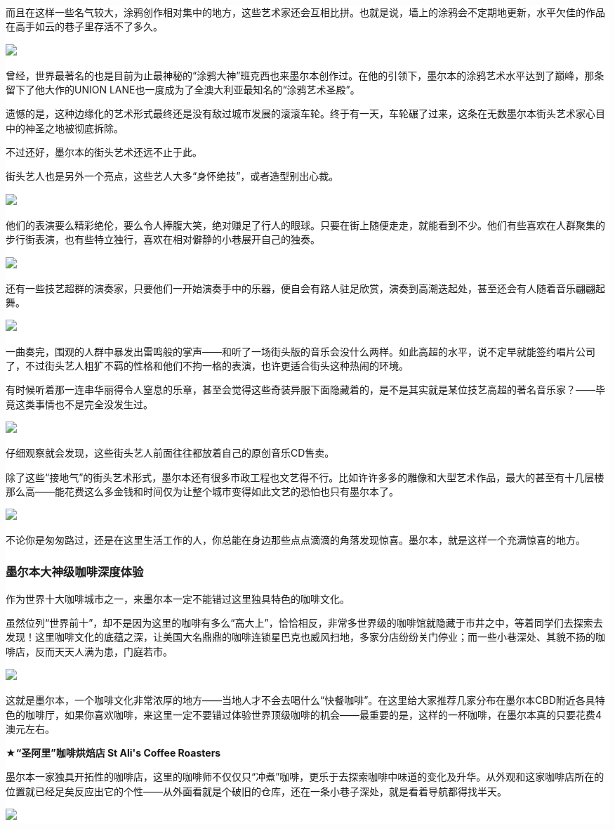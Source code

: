 而且在这样一些名气较大，涂鸦创作相对集中的地方，这些艺术家还会互相比拼。也就是说，墙上的涂鸦会不定期地更新，水平欠佳的作品在高手如云的巷子里存活不了多久。

![](https://s.tuniu.net/qn/image/c12b953555cbf981276663c5cbaf1be9/9aeb51dc-6f9a-4632-b7c6-637b80d92ce0.jpg?imageView2/2/w/800/h/0)

曾经，世界最著名的也是目前为止最神秘的“涂鸦大神”班克西也来墨尔本创作过。在他的引领下，墨尔本的涂鸦艺术水平达到了巅峰，那条留下了他大作的UNION
LANE也一度成为了全澳大利亚最知名的“涂鸦艺术圣殿”。

遗憾的是，这种边缘化的艺术形式最终还是没有敌过城市发展的滚滚车轮。终于有一天，车轮碾了过来，这条在无数墨尔本街头艺术家心目中的神圣之地被彻底拆除。

不过还好，墨尔本的街头艺术还远不止于此。

街头艺人也是另外一个亮点，这些艺人大多“身怀绝技”，或者造型别出心裁。

![](https://s.tuniu.net/qn/image/c12b953555cbf981276663c5cbaf1be9/27d7ded2-ffe4-477e-9d90-fc6aa63f3f14.jpg?imageView2/2/w/800/h/0)

他们的表演要么精彩绝伦，要么令人捧腹大笑，绝对赚足了行人的眼球。只要在街上随便走走，就能看到不少。他们有些喜欢在人群聚集的步行街表演，也有些特立独行，喜欢在相对僻静的小巷展开自己的独奏。

![](https://s.tuniu.net/qn/image/c12b953555cbf981276663c5cbaf1be9/2c30190a-b034-42e4-f80e-96dd2dd48482.jpg?imageView2/2/w/800/h/0)

还有一些技艺超群的演奏家，只要他们一开始演奏手中的乐器，便自会有路人驻足欣赏，演奏到高潮迭起处，甚至还会有人随着音乐翩翩起舞。

![](https://s.tuniu.net/qn/image/c12b953555cbf981276663c5cbaf1be9/b8bb1c45-b70a-4a87-f9e6-4e4d1d31b969.jpg?imageView2/2/w/800/h/0)

一曲奏完，围观的人群中暴发出雷鸣般的掌声——和听了一场街头版的音乐会没什么两样。如此高超的水平，说不定早就能签约唱片公司了，不过街头艺人粗犷不羁的性格和他们不拘一格的表演，也许更适合街头这种热闹的环境。

有时候听着那一连串华丽得令人窒息的乐章，甚至会觉得这些奇装异服下面隐藏着的，是不是其实就是某位技艺高超的著名音乐家？——毕竟这类事情也不是完全没发生过。

![](https://s.tuniu.net/qn/image/c12b953555cbf981276663c5cbaf1be9/cea6f727-350f-4d58-e180-897068ab0d57.jpg?imageView2/2/w/800/h/0)

仔细观察就会发现，这些街头艺人前面往往都放着自己的原创音乐CD售卖。

除了这些“接地气”的街头艺术形式，墨尔本还有很多市政工程也文艺得不行。比如许许多多的雕像和大型艺术作品，最大的甚至有十几层楼那么高——能花费这么多金钱和时间仅为让整个城市变得如此文艺的恐怕也只有墨尔本了。

![](https://s.tuniu.net/qn/image/c12b953555cbf981276663c5cbaf1be9/820e14ee-843d-48a5-e73d-f7c6d37b0724.jpg?imageView2/2/w/800/h/0)

不论你是匆匆路过，还是在这里生活工作的人，你总能在身边那些点点滴滴的角落发现惊喜。墨尔本，就是这样一个充满惊喜的地方。

### 墨尔本大神级咖啡深度体验

作为世界十大咖啡城市之一，来墨尔本一定不能错过这里独具特色的咖啡文化。

虽然位列“世界前十”，却不是因为这里的咖啡有多么“高大上”，恰恰相反，非常多世界级的咖啡馆就隐藏于市井之中，等着同学们去探索去发现！这里咖啡文化的底蕴之深，让美国大名鼎鼎的咖啡连锁星巴克也威风扫地，多家分店纷纷关门停业；而一些小巷深处、其貌不扬的咖啡店，反而天天人满为患，门庭若市。

![](https://s.tuniu.net/qn/image/c12b953555cbf981276663c5cbaf1be9/29ab5814-7447-4572-8dc9-831b5561f321.jpg?imageView2/2/w/800/h/0)

这就是墨尔本，一个咖啡文化非常浓厚的地方——当地人才不会去喝什么“快餐咖啡”。在这里给大家推荐几家分布在墨尔本CBD附近各具特色的咖啡厅，如果你喜欢咖啡，来这里一定不要错过体验世界顶级咖啡的机会——最重要的是，这样的一杯咖啡，在墨尔本真的只要花费4澳元左右。

**★“圣阿里”咖啡烘焙店 St Ali's Coffee Roasters**

墨尔本一家独具开拓性的咖啡店，这里的咖啡师不仅仅只“冲煮”咖啡，更乐于去探索咖啡中味道的变化及升华。从外观和这家咖啡店所在的位置就已经足矣反应出它的个性——从外面看就是个破旧的仓库，还在一条小巷子深处，就是看着导航都得找半天。

![](https://s.tuniu.net/qn/image/c12b953555cbf981276663c5cbaf1be9/e10a071b-d6fb-42cf-a906-aaca274b6bab.jpg?imageView2/2/w/800/h/0)
